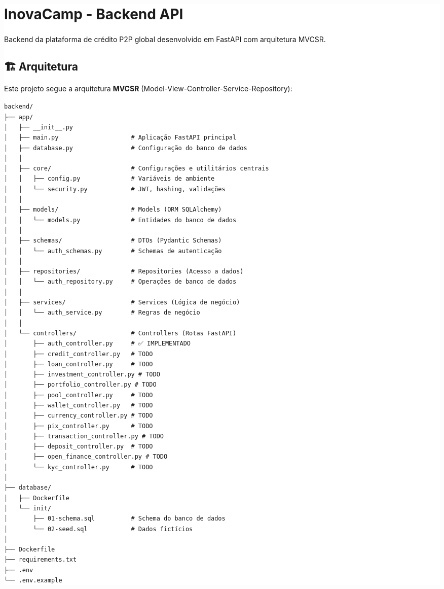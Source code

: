 # InovaCamp - Backend API

Backend da plataforma de crédito P2P global desenvolvido em FastAPI com arquitetura MVCSR.

## 🏗️ Arquitetura

Este projeto segue a arquitetura **MVCSR** (Model-View-Controller-Service-Repository):

```
backend/
├── app/
│   ├── __init__.py
│   ├── main.py                    # Aplicação FastAPI principal
│   ├── database.py                # Configuração do banco de dados
│   │
│   ├── core/                      # Configurações e utilitários centrais
│   │   ├── config.py              # Variáveis de ambiente
│   │   └── security.py            # JWT, hashing, validações
│   │
│   ├── models/                    # Models (ORM SQLAlchemy)
│   │   └── models.py              # Entidades do banco de dados
│   │
│   ├── schemas/                   # DTOs (Pydantic Schemas)
│   │   └── auth_schemas.py        # Schemas de autenticação
│   │
│   ├── repositories/              # Repositories (Acesso a dados)
│   │   └── auth_repository.py     # Operações de banco de dados
│   │
│   ├── services/                  # Services (Lógica de negócio)
│   │   └── auth_service.py        # Regras de negócio
│   │
│   └── controllers/               # Controllers (Rotas FastAPI)
│       ├── auth_controller.py     # ✅ IMPLEMENTADO
│       ├── credit_controller.py   # TODO
│       ├── loan_controller.py     # TODO
│       ├── investment_controller.py # TODO
│       ├── portfolio_controller.py # TODO
│       ├── pool_controller.py     # TODO
│       ├── wallet_controller.py   # TODO
│       ├── currency_controller.py # TODO
│       ├── pix_controller.py      # TODO
│       ├── transaction_controller.py # TODO
│       ├── deposit_controller.py  # TODO
│       ├── open_finance_controller.py # TODO
│       └── kyc_controller.py      # TODO
│
├── database/
│   ├── Dockerfile
│   └── init/
│       ├── 01-schema.sql          # Schema do banco de dados
│       └── 02-seed.sql            # Dados fictícios
│
├── Dockerfile
├── requirements.txt
├── .env
└── .env.example
```
